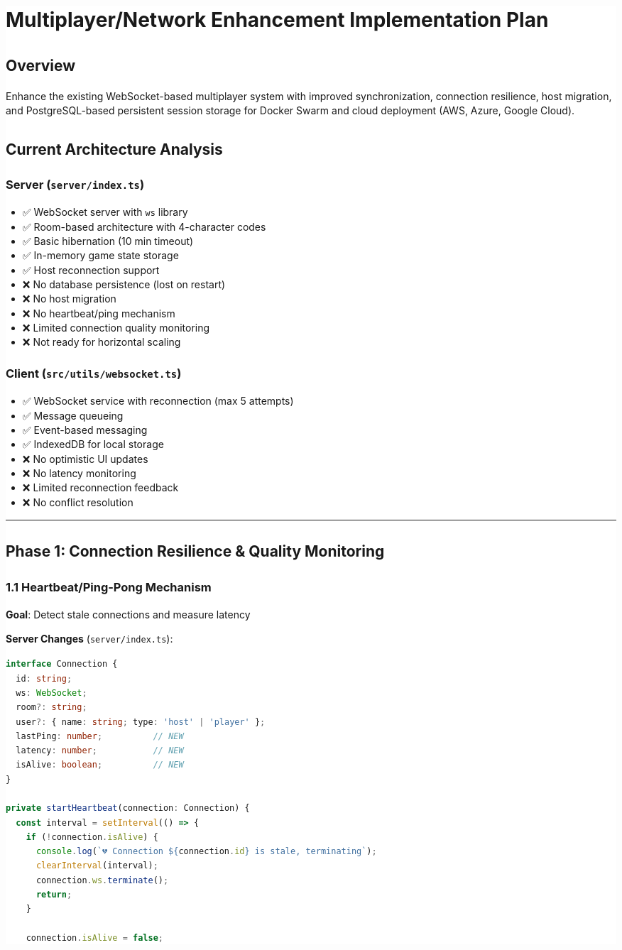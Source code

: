 # Multiplayer/Network Enhancement Implementation Plan

## Overview
Enhance the existing WebSocket-based multiplayer system with improved synchronization, connection resilience, host migration, and PostgreSQL-based persistent session storage for Docker Swarm and cloud deployment (AWS, Azure, Google Cloud).

## Current Architecture Analysis

### Server (`server/index.ts`)
- ✅ WebSocket server with `ws` library
- ✅ Room-based architecture with 4-character codes
- ✅ Basic hibernation (10 min timeout)
- ✅ In-memory game state storage
- ✅ Host reconnection support
- ❌ No database persistence (lost on restart)
- ❌ No host migration
- ❌ No heartbeat/ping mechanism
- ❌ Limited connection quality monitoring
- ❌ Not ready for horizontal scaling

### Client (`src/utils/websocket.ts`)
- ✅ WebSocket service with reconnection (max 5 attempts)
- ✅ Message queueing
- ✅ Event-based messaging
- ✅ IndexedDB for local storage
- ❌ No optimistic UI updates
- ❌ No latency monitoring
- ❌ Limited reconnection feedback
- ❌ No conflict resolution

---

## Phase 1: Connection Resilience & Quality Monitoring

### 1.1 Heartbeat/Ping-Pong Mechanism

**Goal**: Detect stale connections and measure latency

**Server Changes** (`server/index.ts`):
```typescript
interface Connection {
  id: string;
  ws: WebSocket;
  room?: string;
  user?: { name: string; type: 'host' | 'player' };
  lastPing: number;          // NEW
  latency: number;           // NEW
  isAlive: boolean;          // NEW
}

private startHeartbeat(connection: Connection) {
  const interval = setInterval(() => {
    if (!connection.isAlive) {
      console.log(`💔 Connection ${connection.id} is stale, terminating`);
      clearInterval(interval);
      connection.ws.terminate();
      return;
    }

    connection.isAlive = false;
```